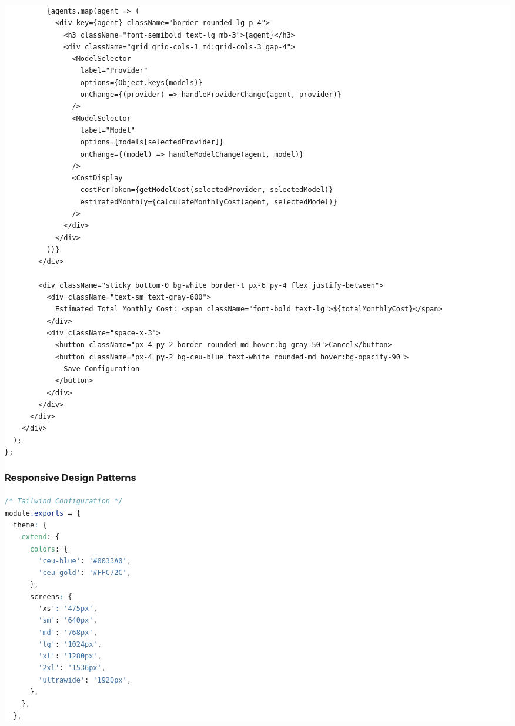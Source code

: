 ```tsx
          {agents.map(agent => (
            <div key={agent} className="border rounded-lg p-4">
              <h3 className="font-semibold text-lg mb-3">{agent}</h3>
              <div className="grid grid-cols-1 md:grid-cols-3 gap-4">
                <ModelSelector
                  label="Provider"
                  options={Object.keys(models)}
                  onChange={(provider) => handleProviderChange(agent, provider)}
                />
                <ModelSelector
                  label="Model"
                  options={models[selectedProvider]}
                  onChange={(model) => handleModelChange(agent, model)}
                />
                <CostDisplay
                  costPerToken={getModelCost(selectedProvider, selectedModel)}
                  estimatedMonthly={calculateMonthlyCost(agent, selectedModel)}
                />
              </div>
            </div>
          ))}
        </div>
        
        <div className="sticky bottom-0 bg-white border-t px-6 py-4 flex justify-between">
          <div className="text-sm text-gray-600">
            Estimated Total Monthly Cost: <span className="font-bold text-lg">${totalMonthlyCost}</span>
          </div>
          <div className="space-x-3">
            <button className="px-4 py-2 border rounded-md hover:bg-gray-50">Cancel</button>
            <button className="px-4 py-2 bg-ceu-blue text-white rounded-md hover:bg-opacity-90">
              Save Configuration
            </button>
          </div>
        </div>
      </div>
    </div>
  );
};
```

### Responsive Design Patterns

```css
/* Tailwind Configuration */
module.exports = {
  theme: {
    extend: {
      colors: {
        'ceu-blue': '#0033A0',
        'ceu-gold': '#FFC72C',
      },
      screens: {
        'xs': '475px',
        'sm': '640px',
        'md': '768px',
        'lg': '1024px',
        'xl': '1280px',
        '2xl': '1536px',
        'ultrawide': '1920px',
      },
    },
  },
```